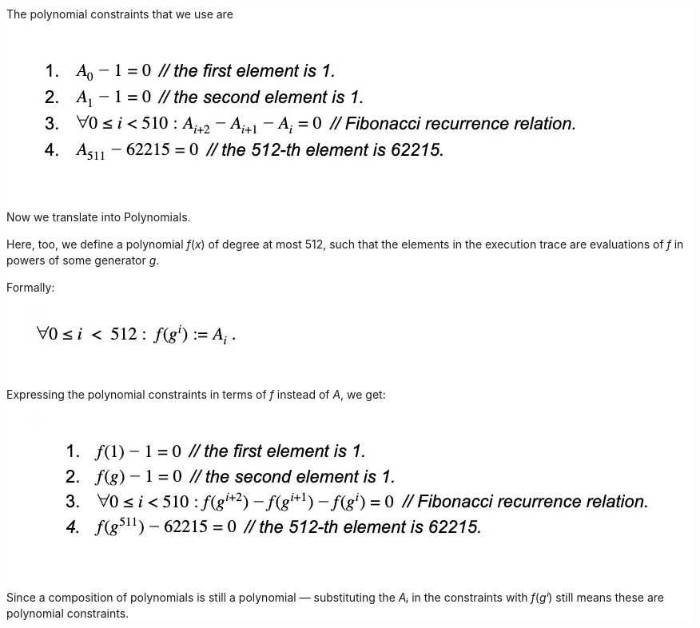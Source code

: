 </div>

The polynomial constraints that we use are

<div align="center">
    <img src="../misc/fibonacci3.png">
</div>

Now we translate into Polynomials.

Here, too, we define a polynomial $f(x)$ of degree at most $512$, such that the elements in the execution trace are evaluations of $f$ in powers of some generator $g$.

Formally:

<div align="center">
    <img src="../misc/fibonacci4.png">
</div>

Expressing the polynomial constraints in terms of $f$ instead of $A$, we get:


<div align="center">
    <img src="../misc/fibonacci5.png">
</div>


Since a composition of polynomials is still a polynomial — substituting the $Aᵢ$ in the constraints with $f(gⁱ)$ still means these are polynomial constraints.
